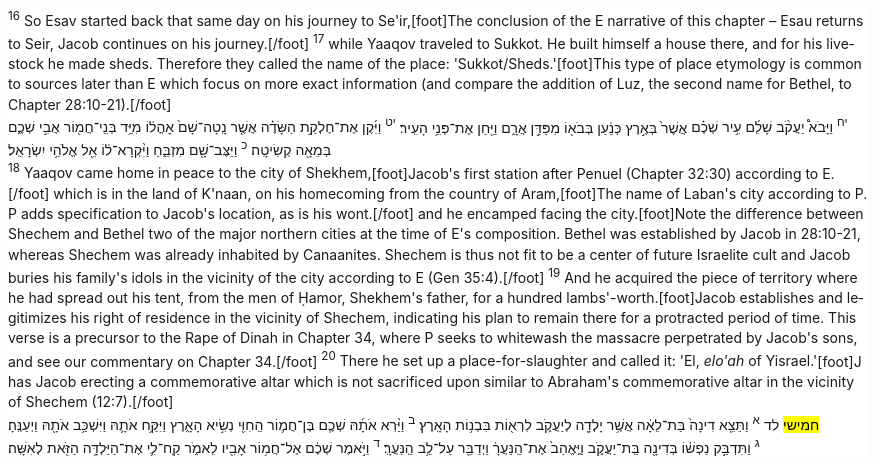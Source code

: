 <td style="vertical-align:top;">
<div class="english" lang="en">
<span class="e"><sup>16</sup>&nbsp;So Esav started back that same day on his journey to Se'ir,</span>[foot]The conclusion of the E narrative of this chapter – Esau returns to Seir, Jacob continues on his journey.[/foot] <span class="j"><sup>17</sup>&nbsp;while Yaaqov traveled to Sukkot. He built himself a house there, and for his livestock he made sheds. Therefore they called the name of the place: 'Sukkot/Sheds.'</span>[foot]This type of place etymology is common to sources later than E which focus on more exact information (and compare the addition of Luz, the second name for Bethel, to Chapter 28:10-21).[/foot]
</div></td></tr>


<tr><td style="vertical-align:top;">
<div class="liturgy" lang="he">
<span class="e"><sup>יח</sup>&nbsp;וַיָּבֹא֩ יַעֲקֹ֨ב שָׁלֵ֜ם עִ֣יר שְׁכֶ֗ם</span> <span class="p">אֲשֶׁר֙ בְּאֶ֣רֶץ כְּנַ֔עַן בְּבֹא֖וֹ מִפַּדַּ֣ן אֲרָ֑ם</span> <span class="e">וַיִּ֖חַן אֶת־פְּנֵ֥י הָעִֽיר׃ </span> <span class="p"><sup>יט</sup>&nbsp;וַיִּ֜קֶן אֶת־חֶלְקַ֣ת הַשָּׂדֶ֗ה אֲשֶׁ֤ר נָֽטָה־שָׁם֙ אׇהֳל֔וֹ מִיַּ֥ד בְּנֵֽי־חֲמ֖וֹר אֲבִ֣י שְׁכֶ֑ם בְּמֵאָ֖ה קְשִׂיטָֽה׃ </span> <span class="j"><sup>כ</sup>&nbsp;וַיַּצֶּב־שָׁ֖ם מִזְבֵּ֑חַ וַיִּ֨קְרָא־ל֔וֹ אֵ֖ל אֱלֹהֵ֥י יִשְׂרָאֵֽל׃</span>
</span></div></td>
 
<td style="vertical-align:top;">
<div class="english" lang="en">
<span class="e"><sup>18</sup>&nbsp;Yaaqov came home in peace to the city of Shekhem,</span>[foot]Jacob's first station after Penuel (Chapter 32:30) according to E.[/foot] <span class="p">which is in the land of K'naan, on his homecoming from the country of Aram,</span>[foot]The name of Laban's city according to P. P adds specification to Jacob's location, as is his wont.[/foot] <span class="e">and he encamped facing the city.</span>[foot]Note the difference between Shechem and Bethel two of the major northern cities at the time of E's composition. Bethel was established by Jacob in 28:10-21, whereas Shechem was already inhabited by Canaanites. Shechem is thus not fit to be a center of future Israelite cult and Jacob buries his family's idols in the vicinity of the city according to E (Gen 35:4).[/foot] <span class="p"><sup>19</sup>&nbsp;And he acquired the piece of territory where he had spread out his tent, from the men of Ḥamor, Shekhem's father, for a hundred lambs'-worth.</span>[foot]Jacob establishes and legitimizes his right of residence in the vicinity of Shechem, indicating his plan to remain there for a protracted period of time. This verse is a precursor to the Rape of Dinah in Chapter 34, where P seeks to whitewash the massacre perpetrated by Jacob's sons, and see our commentary on Chapter 34.[/foot] <span class="j"><sup>20</sup>&nbsp;There he set up a place-for-slaughter and called it: 'El, <em>elo'ah</em> of Yisrael.'</span>[foot]J has Jacob erecting a commemorative altar which is not sacrificed upon similar to Abraham's commemorative altar in the vicinity of Shechem (12:7).[/foot]
</div></td></tr>


<tr><td style="vertical-align:top;">
<div class="liturgy" lang="he">
<span class="j"><mark>חמישי</mark> לד <sup>א</sup>&nbsp;וַתֵּצֵ֤א דִינָה֙ בַּת־לֵאָ֔ה אֲשֶׁ֥ר יָלְדָ֖ה לְיַעֲקֹ֑ב לִרְא֖וֹת בִּבְנ֥וֹת הָאָֽרֶץ׃ <sup>ב</sup>&nbsp;וַיַּ֨רְא אֹתָ֜הּ שְׁכֶ֧ם</span> <span class="p">בֶּן־חֲמ֛וֹר הַֽחִוִּ֖י</span> <span class="j">נְשִׂ֣יא הָאָ֑רֶץ</span> <span class="p">וַיִּקַּ֥ח אֹתָ֛הּ וַיִּשְׁכַּ֥ב אֹתָ֖הּ וַיְעַנֶּֽהָ׃</span> <span class="j"><sup>ג</sup>&nbsp;וַתִּדְבַּ֣ק נַפְשׁ֔וֹ בְּדִינָ֖ה בַּֽת־יַעֲקֹ֑ב וַיֶּֽאֱהַב֙ אֶת־הַֽנַּעֲרָ֔ וַיְדַבֵּ֖ר עַל־לֵ֥ב הַֽנַּעֲרָֽ׃ </span> <span class="p"><sup>ד</sup>&nbsp;וַיֹּ֣אמֶר שְׁכֶ֔ם אֶל־חֲמ֥וֹר אָבִ֖יו לֵאמֹ֑ר קַֽח־לִ֛י אֶת־הַיַּלְדָּ֥ה הַזֹּ֖את לְאִשָּֽׁה׃ </span>
</span></div></td>
 